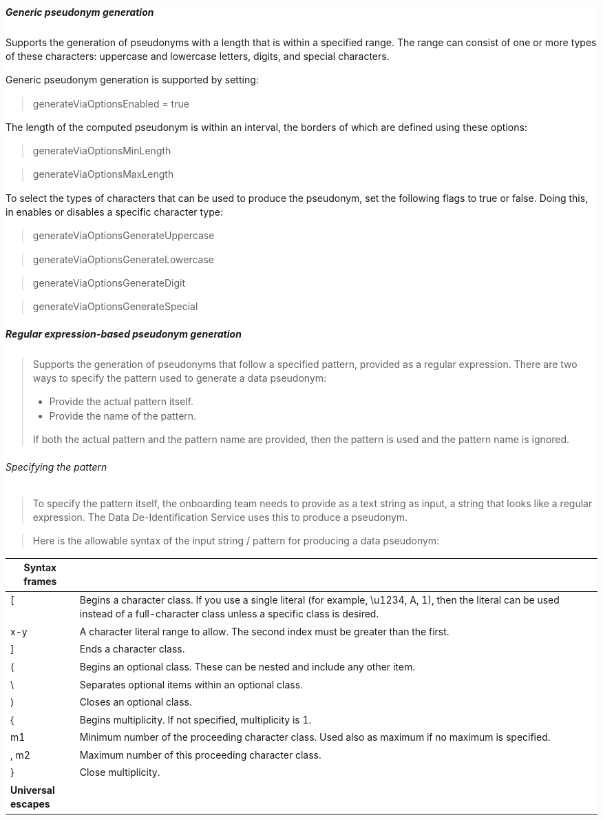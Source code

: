 ##### Generic pseudonym generation

   Supports the generation of pseudonyms with a length that is within a
   specified range. The range can consist of one or more types of these
   characters: uppercase and lowercase letters, digits, and special characters.

   Generic pseudonym generation is supported by setting:

>  generateViaOptionsEnabled = true

   The length of the computed pseudonym is within an interval, the borders
   of which are defined using these options:

>  generateViaOptionsMinLength

>  generateViaOptionsMaxLength

   To select the types of characters that can be used to produce the
   pseudonym, set the following flags to true or false. Doing this, in
   enables or disables a specific character type:

>  generateViaOptionsGenerateUppercase

>  generateViaOptionsGenerateLowercase

>  generateViaOptionsGenerateDigit

>  generateViaOptionsGenerateSpecial

##### Regular expression-based pseudonym generation

>   Supports the generation of pseudonyms that follow a specified pattern,
>   provided as a regular expression. There are two ways to specify the pattern
>   used to generate a data pseudonym:
>
>   - Provide the actual pattern itself.
>   - Provide the name of the pattern.
>
>   If both the actual pattern and the pattern name are provided, then the
>   pattern is used and the pattern name is ignored.

###### Specifying the pattern

>   To specify the pattern itself, the onboarding team needs to provide as a text
>   string as input, a string that looks like a regular expression. The
>   Data De-Identification Service uses this to produce a pseudonym.

>   Here is the allowable syntax of the input string / pattern for producing a data
>   pseudonym:

| **Syntax frames**     |                                                                                                                                                                              |
|-----------------------|------------------------------------------------------------------------------------------------------------------------------------------------------------------------------|
| [                     | Begins a character class. If you use a single literal (for example, \\u1234, A, 1), then the literal can be used instead of a full-character class unless a specific class is desired.          |
| x-y                   | A character literal range to allow. The second index must be greater than the first.                  |
| ]                     | Ends a character class.                                                                                                                                                    |
| (                     | Begins an optional class. These can be nested and include any other item.                                                                                                    |
| \                     | Separates optional items within an optional class.                                                                                                                           |
| )                     | Closes an optional class.                                                                                                                                                    |
| {                     | Begins multiplicity. If not specified, multiplicity is 1.                                                                                                                    |
| m1                    | Minimum number of the proceeding character class. Used also as maximum if no maximum is specified.                                                                              |
| , m2                  | Maximum number of this proceeding character class.                                                                                                                           |
| }                     | Close multiplicity.                                                                                                                                                    |
| **Universal escapes** |                                                                                                                                                                              |